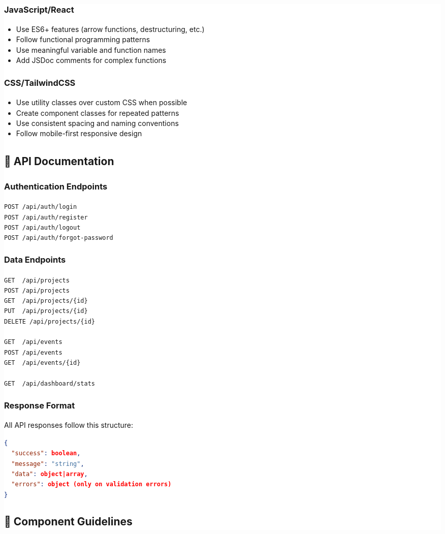 ### JavaScript/React
- Use ES6+ features (arrow functions, destructuring, etc.)
- Follow functional programming patterns
- Use meaningful variable and function names
- Add JSDoc comments for complex functions

### CSS/TailwindCSS
- Use utility classes over custom CSS when possible
- Create component classes for repeated patterns
- Use consistent spacing and naming conventions
- Follow mobile-first responsive design

## 🔌 API Documentation

### Authentication Endpoints
```
POST /api/auth/login
POST /api/auth/register  
POST /api/auth/logout
POST /api/auth/forgot-password
```

### Data Endpoints
```
GET  /api/projects
POST /api/projects
GET  /api/projects/{id}
PUT  /api/projects/{id}
DELETE /api/projects/{id}

GET  /api/events
POST /api/events
GET  /api/events/{id}

GET  /api/dashboard/stats
```

### Response Format
All API responses follow this structure:
```json
{
  "success": boolean,
  "message": "string",
  "data": object|array,
  "errors": object (only on validation errors)
}
```

## 🧩 Component Guidelines
